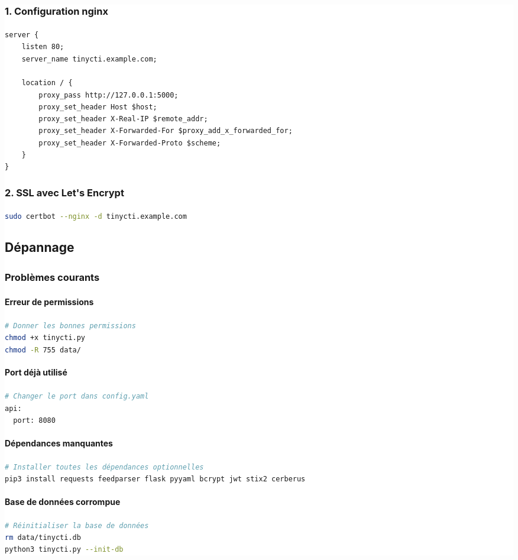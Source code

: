 ### 1. Configuration nginx
```nginx
server {
    listen 80;
    server_name tinycti.example.com;

    location / {
        proxy_pass http://127.0.0.1:5000;
        proxy_set_header Host $host;
        proxy_set_header X-Real-IP $remote_addr;
        proxy_set_header X-Forwarded-For $proxy_add_x_forwarded_for;
        proxy_set_header X-Forwarded-Proto $scheme;
    }
}
```

### 2. SSL avec Let's Encrypt
```bash
sudo certbot --nginx -d tinycti.example.com
```

## Dépannage

### Problèmes courants

#### Erreur de permissions
```bash
# Donner les bonnes permissions
chmod +x tinycti.py
chmod -R 755 data/
```

#### Port déjà utilisé
```bash
# Changer le port dans config.yaml
api:
  port: 8080
```

#### Dépendances manquantes
```bash
# Installer toutes les dépendances optionnelles
pip3 install requests feedparser flask pyyaml bcrypt jwt stix2 cerberus
```

#### Base de données corrompue
```bash
# Réinitialiser la base de données
rm data/tinycti.db
python3 tinycti.py --init-db
```
